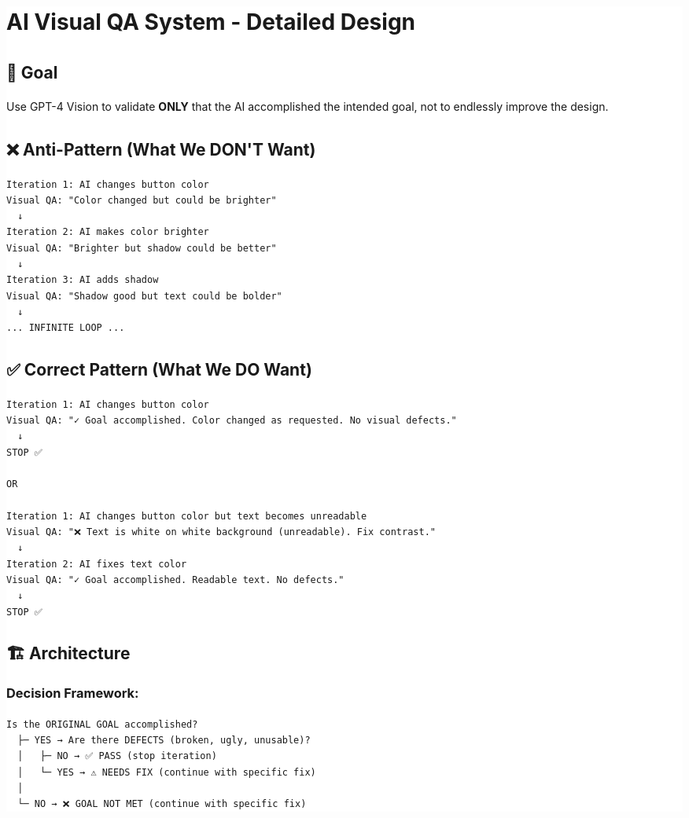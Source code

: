 # AI Visual QA System - Detailed Design

## 🎯 Goal

Use GPT-4 Vision to validate **ONLY** that the AI accomplished the intended goal, not to endlessly improve the design.

## ❌ Anti-Pattern (What We DON'T Want)

```
Iteration 1: AI changes button color
Visual QA: "Color changed but could be brighter"
  ↓
Iteration 2: AI makes color brighter
Visual QA: "Brighter but shadow could be better"
  ↓
Iteration 3: AI adds shadow
Visual QA: "Shadow good but text could be bolder"
  ↓
... INFINITE LOOP ...
```

## ✅ Correct Pattern (What We DO Want)

```
Iteration 1: AI changes button color
Visual QA: "✓ Goal accomplished. Color changed as requested. No visual defects."
  ↓
STOP ✅

OR

Iteration 1: AI changes button color but text becomes unreadable
Visual QA: "❌ Text is white on white background (unreadable). Fix contrast."
  ↓
Iteration 2: AI fixes text color
Visual QA: "✓ Goal accomplished. Readable text. No defects."
  ↓
STOP ✅
```

## 🏗️ Architecture

### Decision Framework:

```
Is the ORIGINAL GOAL accomplished?
  ├─ YES → Are there DEFECTS (broken, ugly, unusable)?
  │   ├─ NO → ✅ PASS (stop iteration)
  │   └─ YES → ⚠️ NEEDS FIX (continue with specific fix)
  │
  └─ NO → ❌ GOAL NOT MET (continue with specific fix)
```
